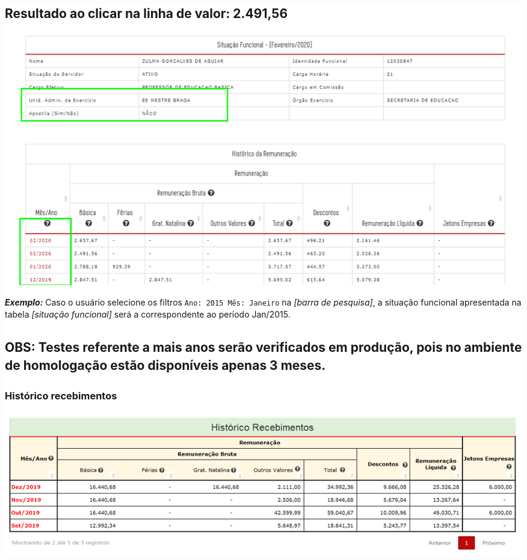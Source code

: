 Resultado ao clicar na linha de valor: 2.491,56
--

![](static/layout-zulma-goncalves-detalhamento-linha2.png)

</div>

___Exemplo:___ Caso o usuário selecione os filtros `Ano: 2015 Mês: Janeiro` na _[barra de pesquisa]_, a situação funcional apresentada na tabela _[situação funcional]_ será a correspondente ao período Jan/2015.

<div class="alert alert-warning">

**OBS:** Testes referente a mais anos serão verificados em produção, pois no ambiente de homologação estão disponíveis apenas 3 meses.
--
</div>


### Histórico recebimentos

![](static/historico-recebimentos.png)

